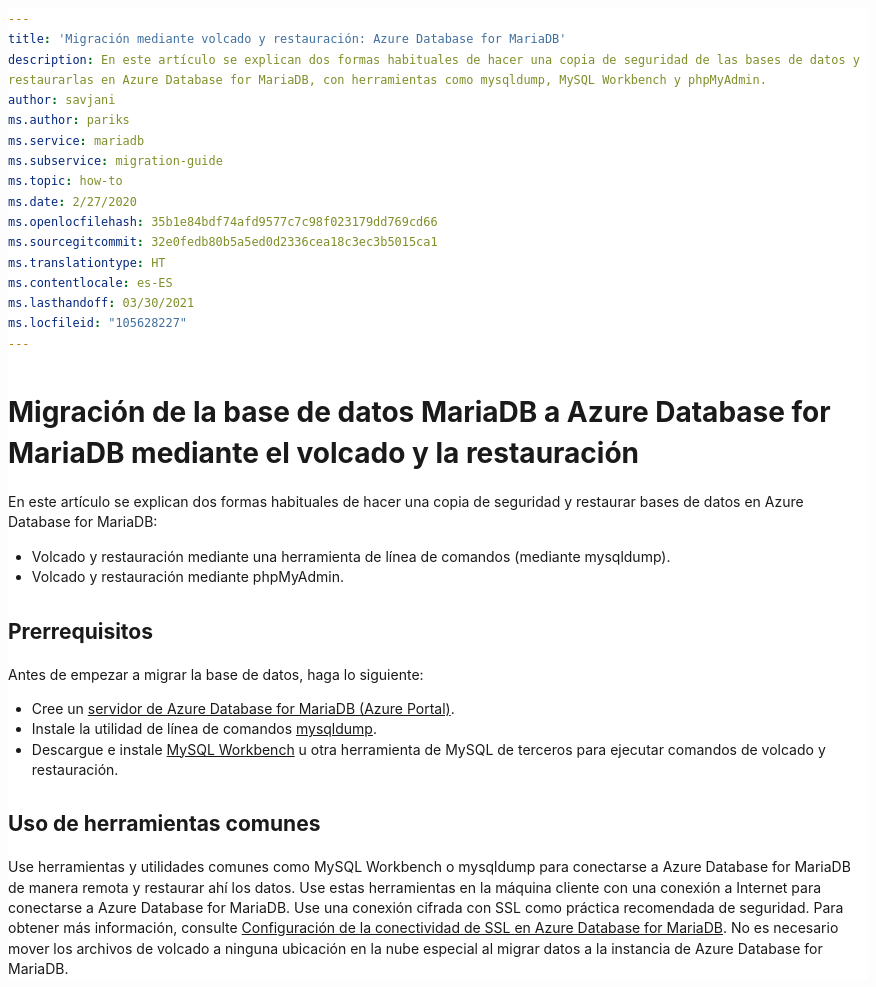 ```yaml
---
title: 'Migración mediante volcado y restauración: Azure Database for MariaDB'
description: En este artículo se explican dos formas habituales de hacer una copia de seguridad de las bases de datos y restaurarlas en Azure Database for MariaDB, con herramientas como mysqldump, MySQL Workbench y phpMyAdmin.
author: savjani
ms.author: pariks
ms.service: mariadb
ms.subservice: migration-guide
ms.topic: how-to
ms.date: 2/27/2020
ms.openlocfilehash: 35b1e84bdf74afd9577c7c98f023179dd769cd66
ms.sourcegitcommit: 32e0fedb80b5a5ed0d2336cea18c3ec3b5015ca1
ms.translationtype: HT
ms.contentlocale: es-ES
ms.lasthandoff: 03/30/2021
ms.locfileid: "105628227"
---
```

# <a name="migrate-your-mariadb-database-to-an-azure-database-for-mariadb-by-using-dump-and-restore"></a>Migración de la base de datos MariaDB a Azure Database for MariaDB mediante el volcado y la restauración

En este artículo se explican dos formas habituales de hacer una copia de seguridad y restaurar bases de datos en Azure Database for MariaDB:
- Volcado y restauración mediante una herramienta de línea de comandos (mediante mysqldump). 
- Volcado y restauración mediante phpMyAdmin.

## <a name="prerequisites"></a>Prerrequisitos
Antes de empezar a migrar la base de datos, haga lo siguiente:
- Cree un [servidor de Azure Database for MariaDB (Azure Portal)](quickstart-create-mariadb-server-database-using-azure-portal.md).
- Instale la utilidad de línea de comandos [mysqldump](https://mariadb.com/kb/en/library/mysqldump/).
- Descargue e instale [MySQL Workbench](https://dev.mysql.com/downloads/workbench/) u otra herramienta de MySQL de terceros para ejecutar comandos de volcado y restauración.

## <a name="use-common-tools"></a>Uso de herramientas comunes
Use herramientas y utilidades comunes como MySQL Workbench o mysqldump para conectarse a Azure Database for MariaDB de manera remota y restaurar ahí los datos. Use estas herramientas en la máquina cliente con una conexión a Internet para conectarse a Azure Database for MariaDB. Use una conexión cifrada con SSL como práctica recomendada de seguridad. Para obtener más información, consulte [Configuración de la conectividad de SSL en Azure Database for MariaDB](concepts-ssl-connection-security.md). No es necesario mover los archivos de volcado a ninguna ubicación en la nube especial al migrar datos a la instancia de Azure Database for MariaDB. 
